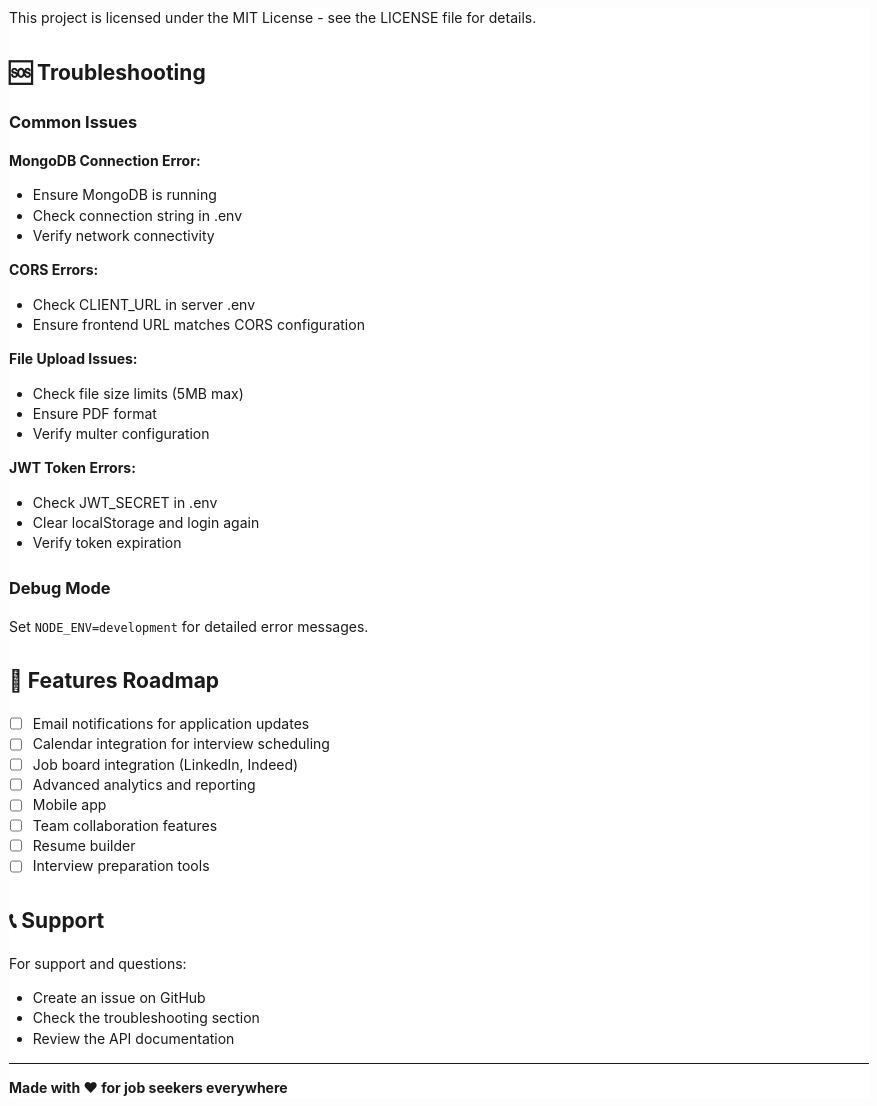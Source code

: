 This project is licensed under the MIT License - see the LICENSE file for details.

## 🆘 Troubleshooting

### Common Issues

**MongoDB Connection Error:**
- Ensure MongoDB is running
- Check connection string in .env
- Verify network connectivity

**CORS Errors:**
- Check CLIENT_URL in server .env
- Ensure frontend URL matches CORS configuration

**File Upload Issues:**
- Check file size limits (5MB max)
- Ensure PDF format
- Verify multer configuration

**JWT Token Errors:**
- Check JWT_SECRET in .env
- Clear localStorage and login again
- Verify token expiration

### Debug Mode
Set `NODE_ENV=development` for detailed error messages.

## 🌟 Features Roadmap

- [ ] Email notifications for application updates
- [ ] Calendar integration for interview scheduling
- [ ] Job board integration (LinkedIn, Indeed)
- [ ] Advanced analytics and reporting
- [ ] Mobile app
- [ ] Team collaboration features
- [ ] Resume builder
- [ ] Interview preparation tools

## 📞 Support

For support and questions:
- Create an issue on GitHub
- Check the troubleshooting section
- Review the API documentation

---

**Made with ❤️ for job seekers everywhere**
